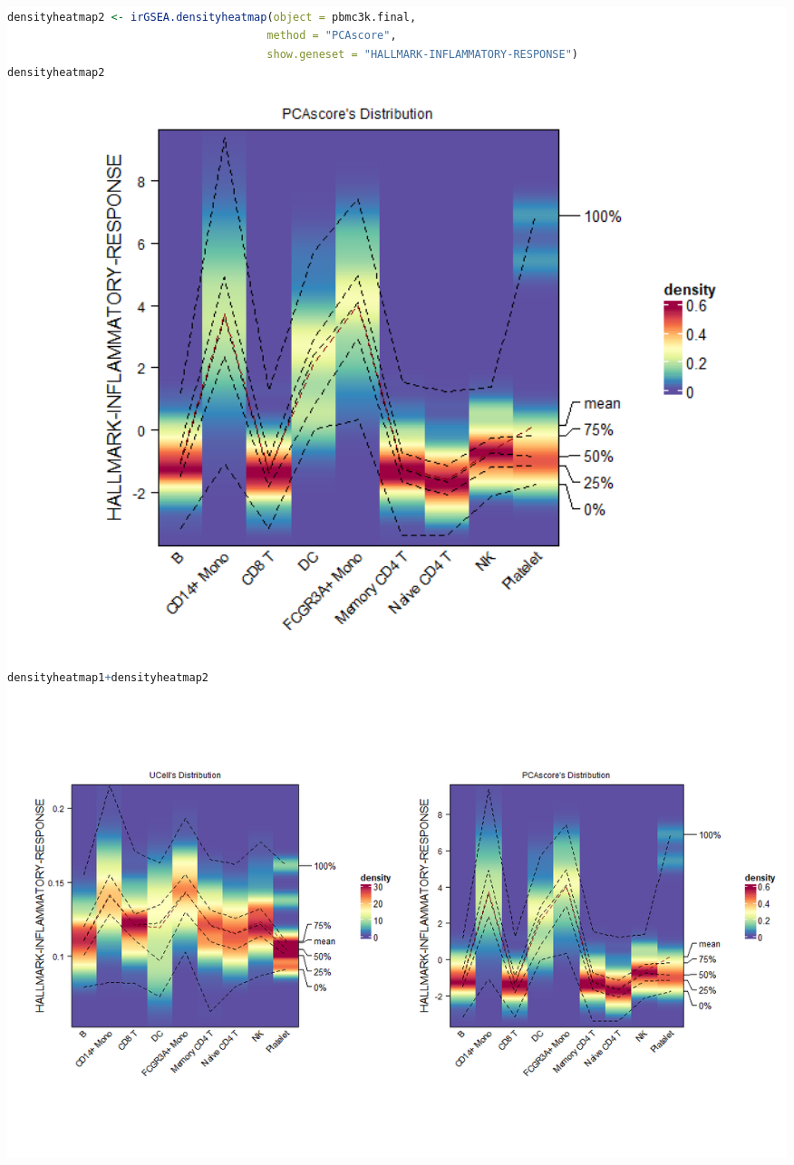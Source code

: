 
``` r
densityheatmap2 <- irGSEA.densityheatmap(object = pbmc3k.final,
                                        method = "PCAscore",
                                        show.geneset = "HALLMARK-INFLAMMATORY-RESPONSE")
densityheatmap2
```

<img src="man/figures/README-unnamed-chunk-15-1.png" width="100%" />

``` r
densityheatmap1+densityheatmap2
```

<img src="man/figures/README-unnamed-chunk-16-1.png" width="100%" />
